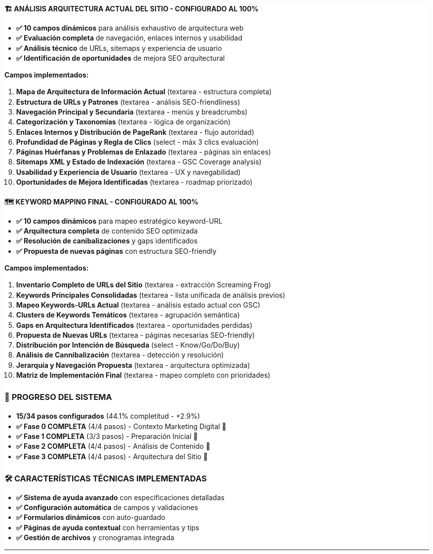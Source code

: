 #### **🏗️ ANÁLISIS ARQUITECTURA ACTUAL DEL SITIO - CONFIGURADO AL 100%**
- **✅ 10 campos dinámicos** para análisis exhaustivo de arquitectura web
- **✅ Evaluación completa** de navegación, enlaces internos y usabilidad
- **✅ Análisis técnico** de URLs, sitemaps y experiencia de usuario
- **✅ Identificación de oportunidades** de mejora SEO arquitectural

**Campos implementados:**
1. **Mapa de Arquitectura de Información Actual** (textarea - estructura completa)
2. **Estructura de URLs y Patrones** (textarea - análisis SEO-friendliness)
3. **Navegación Principal y Secundaria** (textarea - menús y breadcrumbs)
4. **Categorización y Taxonomías** (textarea - lógica de organización)
5. **Enlaces Internos y Distribución de PageRank** (textarea - flujo autoridad)
6. **Profundidad de Páginas y Regla de Clics** (select - máx 3 clics evaluación)
7. **Páginas Huérfanas y Problemas de Enlazado** (textarea - páginas sin enlaces)
8. **Sitemaps XML y Estado de Indexación** (textarea - GSC Coverage analysis)
9. **Usabilidad y Experiencia de Usuario** (textarea - UX y navegabilidad)
10. **Oportunidades de Mejora Identificadas** (textarea - roadmap priorizado)

#### **🗺️ KEYWORD MAPPING FINAL - CONFIGURADO AL 100%**
- **✅ 10 campos dinámicos** para mapeo estratégico keyword-URL
- **✅ Arquitectura completa** de contenido SEO optimizada
- **✅ Resolución de canibalizaciones** y gaps identificados
- **✅ Propuesta de nuevas páginas** con estructura SEO-friendly

**Campos implementados:**
1. **Inventario Completo de URLs del Sitio** (textarea - extracción Screaming Frog)
2. **Keywords Principales Consolidadas** (textarea - lista unificada de análisis previos)
3. **Mapeo Keywords-URLs Actual** (textarea - análisis estado actual con GSC)
4. **Clusters de Keywords Temáticos** (textarea - agrupación semántica)
5. **Gaps en Arquitectura Identificados** (textarea - oportunidades perdidas)
6. **Propuesta de Nuevas URLs** (textarea - páginas necesarias SEO-friendly)
7. **Distribución por Intención de Búsqueda** (select - Know/Go/Do/Buy)
8. **Análisis de Cannibalización** (textarea - detección y resolución)
9. **Jerarquía y Navegación Propuesta** (textarea - arquitectura optimizada)
10. **Matriz de Implementación Final** (textarea - mapeo completo con prioridades)

### 🎯 **PROGRESO DEL SISTEMA**
- **15/34 pasos configurados** (44.1% completitud - +2.9%)
- **✅ Fase 0 COMPLETA** (4/4 pasos) - Contexto Marketing Digital 🎉
- **✅ Fase 1 COMPLETA** (3/3 pasos) - Preparación Inicial 🎉
- **✅ Fase 2 COMPLETA** (4/4 pasos) - Análisis de Contenido 🎉
- **✅ Fase 3 COMPLETA** (4/4 pasos) - Arquitectura del Sitio 🎉

### 🛠️ **CARACTERÍSTICAS TÉCNICAS IMPLEMENTADAS**
- **✅ Sistema de ayuda avanzado** con especificaciones detalladas
- **✅ Configuración automática** de campos y validaciones
- **✅ Formularios dinámicos** con auto-guardado
- **✅ Páginas de ayuda contextual** con herramientas y tips
- **✅ Gestión de archivos** y cronogramas integrada

---
